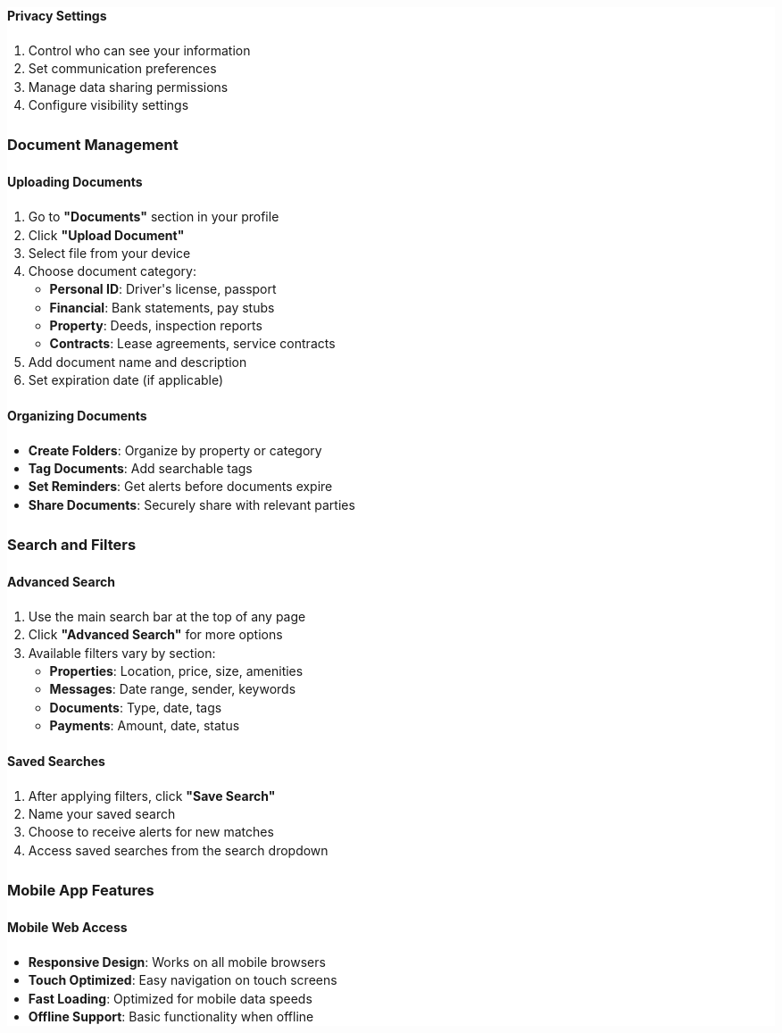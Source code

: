 #### Privacy Settings
1. Control who can see your information
2. Set communication preferences
3. Manage data sharing permissions
4. Configure visibility settings

### Document Management

#### Uploading Documents
1. Go to **"Documents"** section in your profile
2. Click **"Upload Document"**
3. Select file from your device
4. Choose document category:
   - **Personal ID**: Driver's license, passport
   - **Financial**: Bank statements, pay stubs
   - **Property**: Deeds, inspection reports
   - **Contracts**: Lease agreements, service contracts
5. Add document name and description
6. Set expiration date (if applicable)

#### Organizing Documents
- **Create Folders**: Organize by property or category
- **Tag Documents**: Add searchable tags
- **Set Reminders**: Get alerts before documents expire
- **Share Documents**: Securely share with relevant parties

### Search and Filters

#### Advanced Search
1. Use the main search bar at the top of any page
2. Click **"Advanced Search"** for more options
3. Available filters vary by section:
   - **Properties**: Location, price, size, amenities
   - **Messages**: Date range, sender, keywords
   - **Documents**: Type, date, tags
   - **Payments**: Amount, date, status

#### Saved Searches
1. After applying filters, click **"Save Search"**
2. Name your saved search
3. Choose to receive alerts for new matches
4. Access saved searches from the search dropdown

### Mobile App Features

#### Mobile Web Access
- **Responsive Design**: Works on all mobile browsers
- **Touch Optimized**: Easy navigation on touch screens
- **Fast Loading**: Optimized for mobile data speeds
- **Offline Support**: Basic functionality when offline
